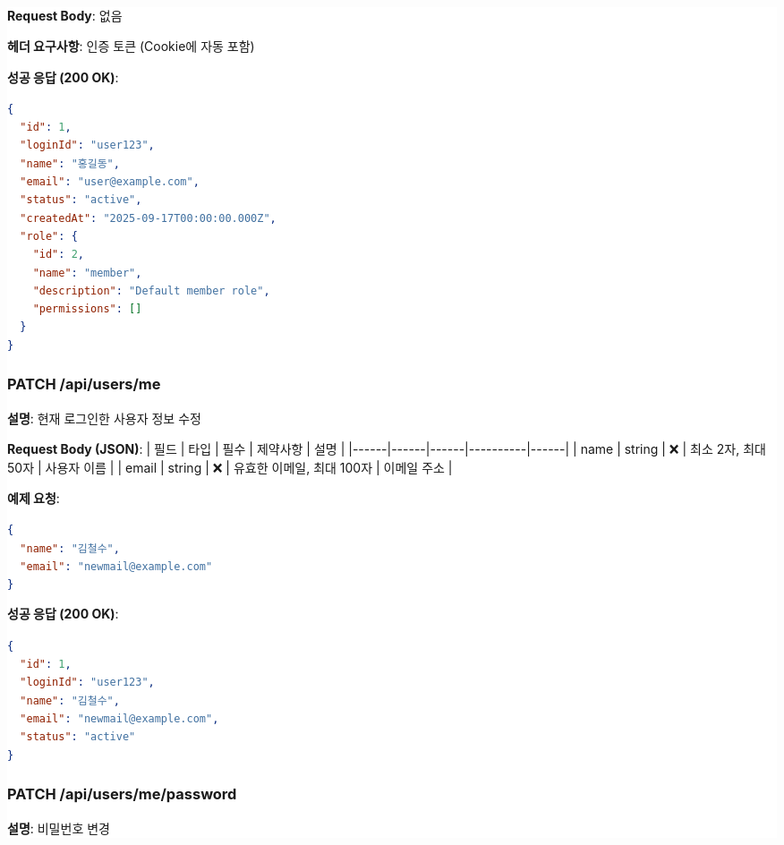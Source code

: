 **Request Body**: 없음

**헤더 요구사항**: 인증 토큰 (Cookie에 자동 포함)

**성공 응답 (200 OK)**:
```json
{
  "id": 1,
  "loginId": "user123",
  "name": "홍길동",
  "email": "user@example.com",
  "status": "active",
  "createdAt": "2025-09-17T00:00:00.000Z",
  "role": {
    "id": 2,
    "name": "member",
    "description": "Default member role",
    "permissions": []
  }
}
```

### PATCH /api/users/me
**설명**: 현재 로그인한 사용자 정보 수정

**Request Body (JSON)**:
| 필드 | 타입 | 필수 | 제약사항 | 설명 |
|------|------|------|----------|------|
| name | string | ❌ | 최소 2자, 최대 50자 | 사용자 이름 |
| email | string | ❌ | 유효한 이메일, 최대 100자 | 이메일 주소 |

**예제 요청**:
```json
{
  "name": "김철수",
  "email": "newmail@example.com"
}
```

**성공 응답 (200 OK)**:
```json
{
  "id": 1,
  "loginId": "user123",
  "name": "김철수",
  "email": "newmail@example.com",
  "status": "active"
}
```

### PATCH /api/users/me/password
**설명**: 비밀번호 변경
